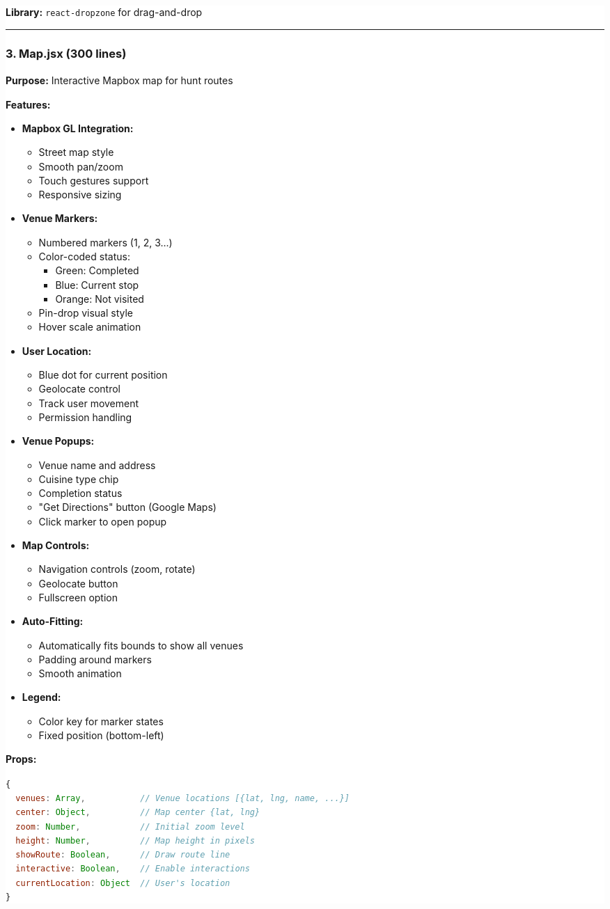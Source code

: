 **Library:** `react-dropzone` for drag-and-drop

---

### 3. **Map.jsx** (300 lines)
**Purpose:** Interactive Mapbox map for hunt routes

**Features:**
- **Mapbox GL Integration:**
  - Street map style
  - Smooth pan/zoom
  - Touch gestures support
  - Responsive sizing

- **Venue Markers:**
  - Numbered markers (1, 2, 3...)
  - Color-coded status:
    - Green: Completed
    - Blue: Current stop
    - Orange: Not visited
  - Pin-drop visual style
  - Hover scale animation

- **User Location:**
  - Blue dot for current position
  - Geolocate control
  - Track user movement
  - Permission handling

- **Venue Popups:**
  - Venue name and address
  - Cuisine type chip
  - Completion status
  - "Get Directions" button (Google Maps)
  - Click marker to open popup

- **Map Controls:**
  - Navigation controls (zoom, rotate)
  - Geolocate button
  - Fullscreen option

- **Auto-Fitting:**
  - Automatically fits bounds to show all venues
  - Padding around markers
  - Smooth animation

- **Legend:**
  - Color key for marker states
  - Fixed position (bottom-left)

**Props:**
```javascript
{
  venues: Array,           // Venue locations [{lat, lng, name, ...}]
  center: Object,          // Map center {lat, lng}
  zoom: Number,            // Initial zoom level
  height: Number,          // Map height in pixels
  showRoute: Boolean,      // Draw route line
  interactive: Boolean,    // Enable interactions
  currentLocation: Object  // User's location
}
```
